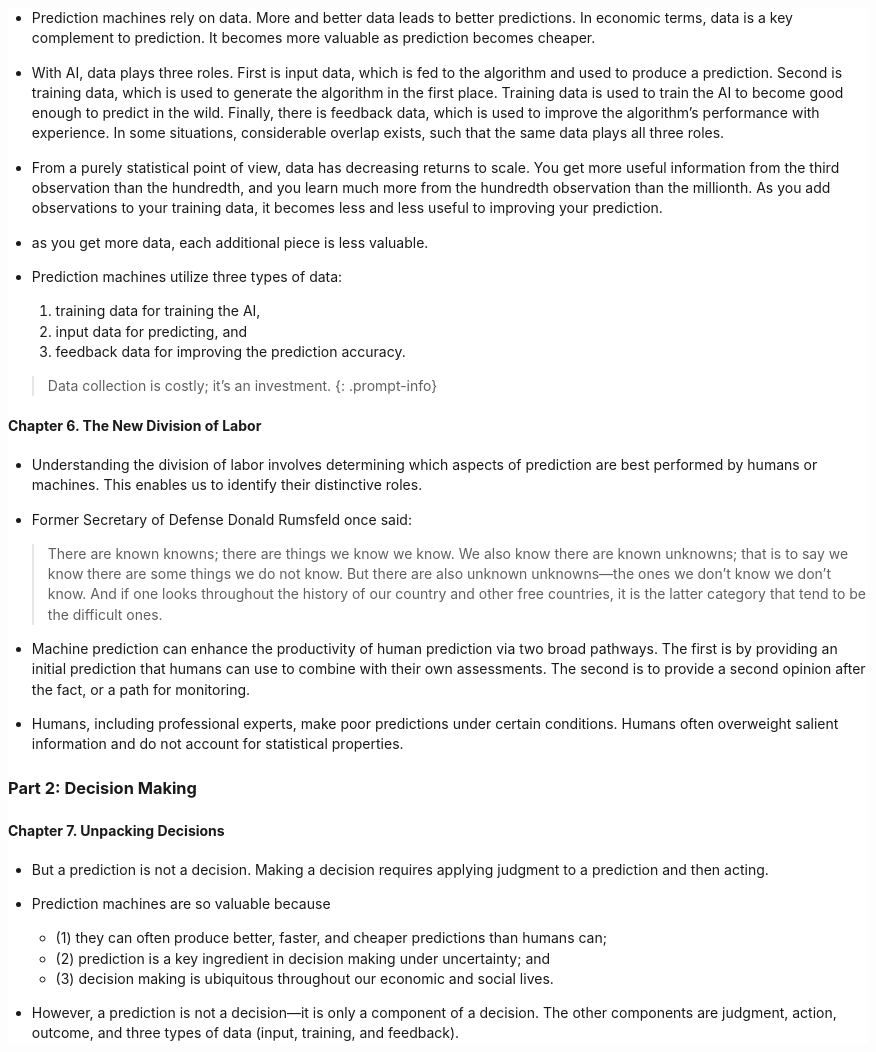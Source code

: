 - Prediction machines rely on data. More and better data leads to better predictions. In economic terms, data is a key complement to prediction. It becomes more valuable as prediction becomes cheaper.

- With AI, data plays three roles. First is input data, which is fed to the algorithm and used to produce a prediction. Second is training data, which is used to generate the algorithm in the first place. Training data is used to train the AI to become good enough to predict in the wild. Finally, there is feedback data, which is used to improve the algorithm’s performance with experience. In some situations, considerable overlap exists, such that the same data plays all three roles.

- From a purely statistical point of view, data has decreasing returns to scale. You get more useful information from the third observation than the hundredth, and you learn much more from the hundredth observation than the millionth. As you add observations to your training data, it becomes less and less useful to improving your prediction.

- as you get more data, each additional piece is less valuable.

- Prediction machines utilize three types of data: 
    1. training data for training the AI, 
    2. input data for predicting, and 
    3. feedback data for improving the prediction accuracy.

> Data collection is costly; it’s an investment.
{: .prompt-info}

#### Chapter 6. The New Division of Labor

- Understanding the division of labor involves determining which aspects of prediction are best performed by humans or machines. This enables us to identify their distinctive roles.

- Former Secretary of Defense Donald Rumsfeld once said:
> There are known knowns; there are things we know we know. We also know there are known unknowns; that is to say we know there are some things we do not know. But there are also unknown unknowns—the ones we don’t know we don’t know. And if one looks throughout the history of our country and other free countries, it is the latter category that tend to be the difficult ones.

- Machine prediction can enhance the productivity of human prediction via two broad pathways. The first is by providing an initial prediction that humans can use to combine with their own assessments. The second is to provide a second opinion after the fact, or a path for monitoring.

- Humans, including professional experts, make poor predictions under certain conditions. Humans often overweight salient information and do not account for statistical properties.

### Part 2: Decision Making
#### Chapter 7. Unpacking Decisions

- But a prediction is not a decision. Making a decision requires applying judgment to a prediction and then acting.

- Prediction machines are so valuable because 
	- (1) they can often produce better, faster, and cheaper predictions than humans can; 
	- (2) prediction is a key ingredient in decision making under uncertainty; and 
	- (3) decision making is ubiquitous throughout our economic and social lives.

- However, a prediction is not a decision—it is only a component of a decision. The other components are judgment, action, outcome, and three types of data (input, training, and feedback).
